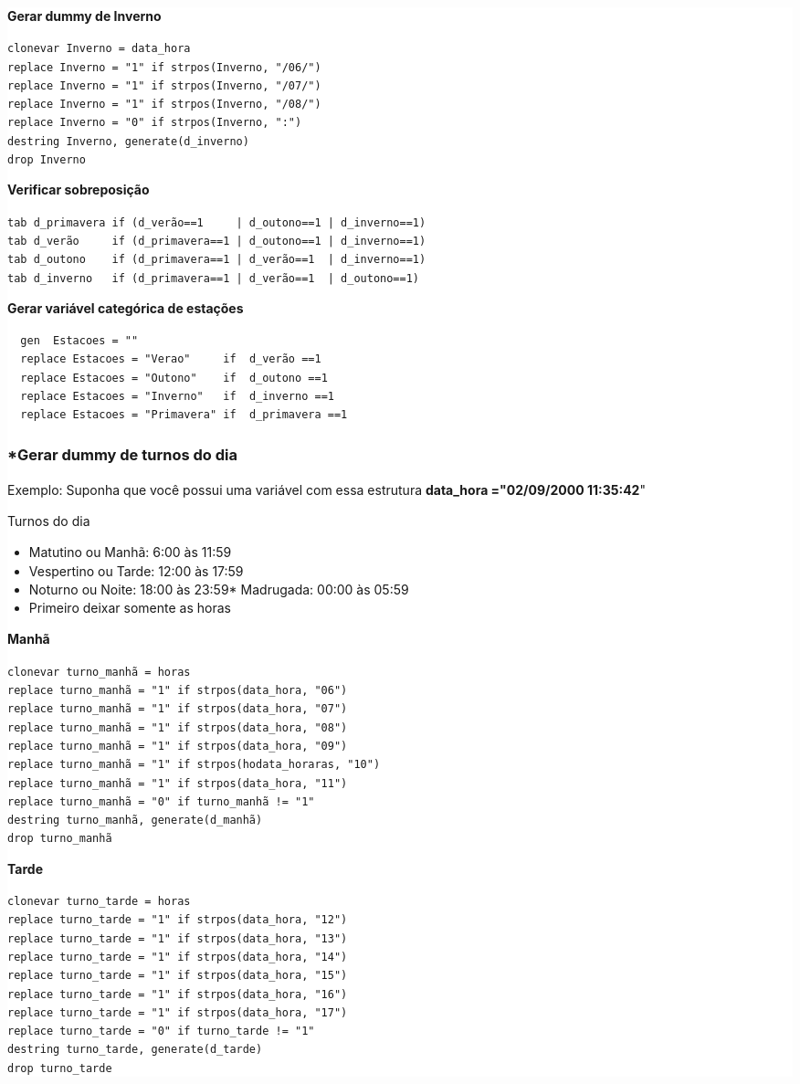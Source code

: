  **Gerar dummy de Inverno**

    clonevar Inverno = data_hora
    replace Inverno = "1" if strpos(Inverno, "/06/")
    replace Inverno = "1" if strpos(Inverno, "/07/")
    replace Inverno = "1" if strpos(Inverno, "/08/")
    replace Inverno = "0" if strpos(Inverno, ":")
    destring Inverno, generate(d_inverno)
    drop Inverno

**Verificar sobreposição**

    tab d_primavera if (d_verão==1     | d_outono==1 | d_inverno==1)
    tab d_verão     if (d_primavera==1 | d_outono==1 | d_inverno==1)
    tab d_outono    if (d_primavera==1 | d_verão==1  | d_inverno==1)
    tab d_inverno   if (d_primavera==1 | d_verão==1  | d_outono==1)

  **Gerar variável categórica de estações**
  
      gen  Estacoes = ""
      replace Estacoes = "Verao"     if  d_verão ==1  
      replace Estacoes = "Outono"    if  d_outono ==1  
      replace Estacoes = "Inverno"   if  d_inverno ==1  
      replace Estacoes = "Primavera" if  d_primavera ==1  


### *Gerar dummy de turnos do dia

Exemplo: Suponha que você possui uma variável com essa estrutura **data_hora ="02/09/2000 11:35:42**"

Turnos do dia
- Matutino ou Manhã: 6:00 às 11:59
- Vespertino ou Tarde: 12:00 às 17:59
- Noturno ou Noite: 18:00 às 23:59* Madrugada: 00:00 às 05:59
- Primeiro deixar somente as horas


**Manhã**

    clonevar turno_manhã = horas
    replace turno_manhã = "1" if strpos(data_hora, "06")
    replace turno_manhã = "1" if strpos(data_hora, "07")
    replace turno_manhã = "1" if strpos(data_hora, "08")
    replace turno_manhã = "1" if strpos(data_hora, "09")
    replace turno_manhã = "1" if strpos(hodata_horaras, "10")
    replace turno_manhã = "1" if strpos(data_hora, "11")
    replace turno_manhã = "0" if turno_manhã != "1"
    destring turno_manhã, generate(d_manhã)
    drop turno_manhã

  
**Tarde**

    clonevar turno_tarde = horas
    replace turno_tarde = "1" if strpos(data_hora, "12")
    replace turno_tarde = "1" if strpos(data_hora, "13")
    replace turno_tarde = "1" if strpos(data_hora, "14")
    replace turno_tarde = "1" if strpos(data_hora, "15")
    replace turno_tarde = "1" if strpos(data_hora, "16")
    replace turno_tarde = "1" if strpos(data_hora, "17")
    replace turno_tarde = "0" if turno_tarde != "1"
    destring turno_tarde, generate(d_tarde)
    drop turno_tarde
